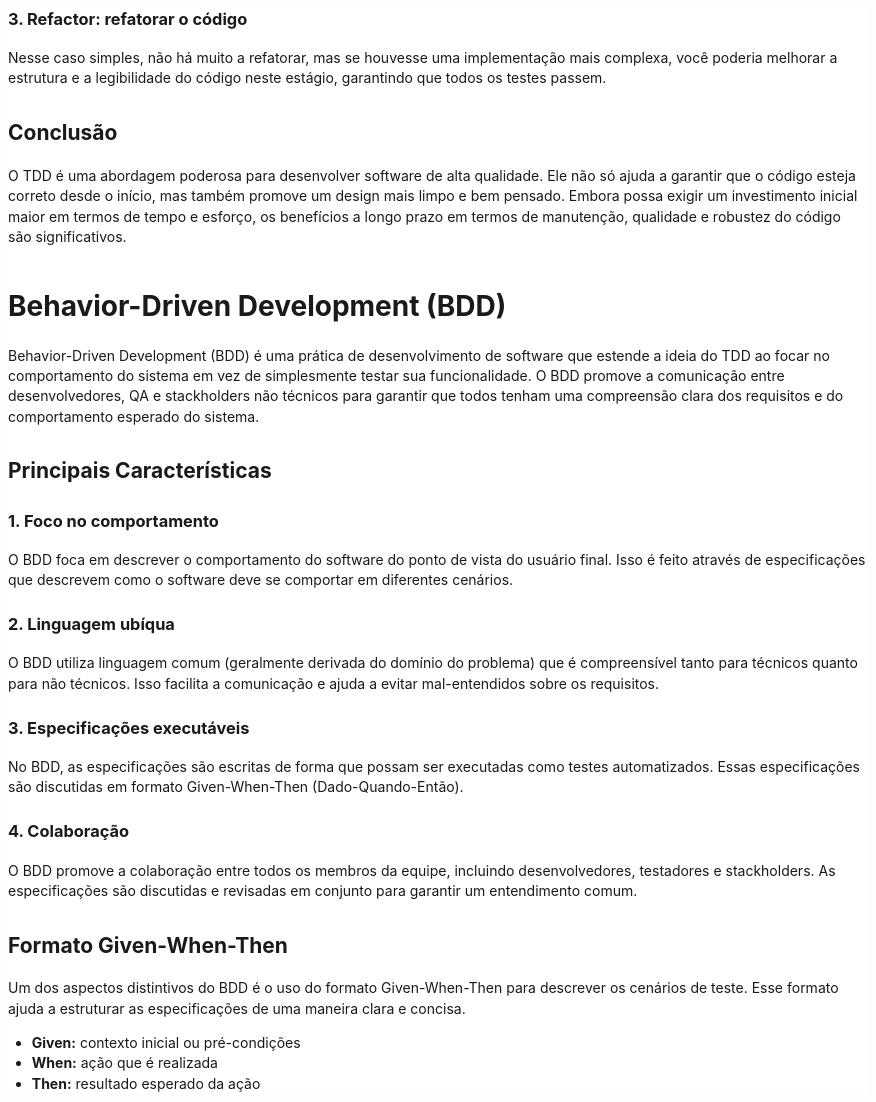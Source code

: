 ### 3. Refactor: refatorar o código

Nesse caso simples, não há muito a refatorar, mas se houvesse uma implementação mais complexa, você poderia melhorar a estrutura e a legibilidade do código neste estágio, garantindo que todos os testes passem.

## Conclusão

O TDD é uma abordagem poderosa para desenvolver software de alta qualidade. Ele não só ajuda a garantir que o código esteja correto desde o início, mas também promove um design mais limpo e bem pensado. Embora possa exigir um investimento inicial maior em termos de tempo e esforço, os benefícios a longo prazo em termos de manutenção, qualidade e robustez do código são significativos.

# <a id="bdd">Behavior-Driven Development (BDD)</a>

Behavior-Driven Development (BDD) é uma prática de desenvolvimento de software que estende a ideia do TDD ao focar no comportamento do sistema em vez de simplesmente testar sua funcionalidade. O BDD promove a comunicação entre desenvolvedores, QA e stackholders não técnicos para garantir que todos tenham uma compreensão clara dos requisitos e do comportamento esperado do sistema.

## Principais Características

### 1. Foco no comportamento

O BDD foca em descrever o comportamento do software do ponto de vista do usuário final. Isso é feito através de especificações que descrevem como o software deve se comportar em diferentes cenários.

### 2. Linguagem ubíqua

O BDD utiliza linguagem comum (geralmente derivada do domínio do problema) que é compreensível tanto para técnicos quanto para não técnicos. Isso facilita a comunicação e ajuda a evitar mal-entendidos sobre os requisitos.

### 3. Especificações executáveis

No BDD, as especificações são escritas de forma que possam ser executadas como testes automatizados. Essas especificações são discutidas em formato Given-When-Then (Dado-Quando-Então).

### 4. Colaboração

O BDD promove a colaboração entre todos os membros da equipe, incluindo desenvolvedores, testadores e stackholders. As especificações são discutidas e revisadas em conjunto para garantir um entendimento comum.

## Formato Given-When-Then

Um dos aspectos distintivos do BDD é o uso do formato Given-When-Then para descrever os cenários de teste. Esse formato ajuda a estruturar as especificações de uma maneira clara e concisa.

- **Given:** contexto inicial ou pré-condições
- **When:** ação que é realizada
- **Then:** resultado esperado da ação
